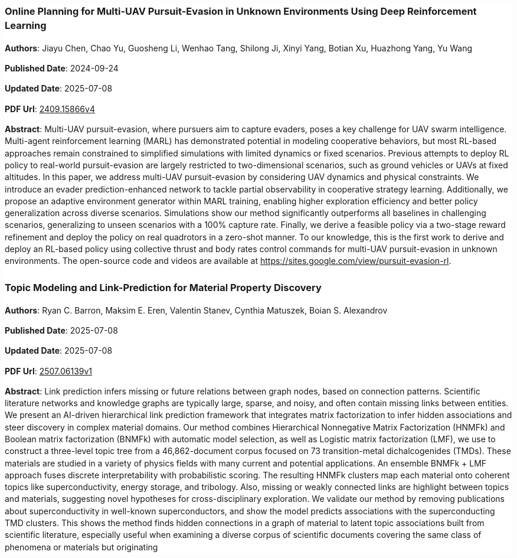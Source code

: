 
### Online Planning for Multi-UAV Pursuit-Evasion in Unknown Environments Using Deep Reinforcement Learning
**Authors**: Jiayu Chen, Chao Yu, Guosheng Li, Wenhao Tang, Shilong Ji, Xinyi Yang, Botian Xu, Huazhong Yang, Yu Wang

**Published Date**: 2024-09-24

**Updated Date**: 2025-07-08

**PDF Url**: [2409.15866v4](http://arxiv.org/pdf/2409.15866v4)

**Abstract**: Multi-UAV pursuit-evasion, where pursuers aim to capture evaders, poses a key
challenge for UAV swarm intelligence. Multi-agent reinforcement learning (MARL)
has demonstrated potential in modeling cooperative behaviors, but most RL-based
approaches remain constrained to simplified simulations with limited dynamics
or fixed scenarios. Previous attempts to deploy RL policy to real-world
pursuit-evasion are largely restricted to two-dimensional scenarios, such as
ground vehicles or UAVs at fixed altitudes. In this paper, we address multi-UAV
pursuit-evasion by considering UAV dynamics and physical constraints. We
introduce an evader prediction-enhanced network to tackle partial observability
in cooperative strategy learning. Additionally, we propose an adaptive
environment generator within MARL training, enabling higher exploration
efficiency and better policy generalization across diverse scenarios.
Simulations show our method significantly outperforms all baselines in
challenging scenarios, generalizing to unseen scenarios with a 100% capture
rate. Finally, we derive a feasible policy via a two-stage reward refinement
and deploy the policy on real quadrotors in a zero-shot manner. To our
knowledge, this is the first work to derive and deploy an RL-based policy using
collective thrust and body rates control commands for multi-UAV pursuit-evasion
in unknown environments. The open-source code and videos are available at
https://sites.google.com/view/pursuit-evasion-rl.


### Topic Modeling and Link-Prediction for Material Property Discovery
**Authors**: Ryan C. Barron, Maksim E. Eren, Valentin Stanev, Cynthia Matuszek, Boian S. Alexandrov

**Published Date**: 2025-07-08

**Updated Date**: 2025-07-08

**PDF Url**: [2507.06139v1](http://arxiv.org/pdf/2507.06139v1)

**Abstract**: Link prediction infers missing or future relations between graph nodes, based
on connection patterns. Scientific literature networks and knowledge graphs are
typically large, sparse, and noisy, and often contain missing links between
entities. We present an AI-driven hierarchical link prediction framework that
integrates matrix factorization to infer hidden associations and steer
discovery in complex material domains. Our method combines Hierarchical
Nonnegative Matrix Factorization (HNMFk) and Boolean matrix factorization
(BNMFk) with automatic model selection, as well as Logistic matrix
factorization (LMF), we use to construct a three-level topic tree from a
46,862-document corpus focused on 73 transition-metal dichalcogenides (TMDs).
These materials are studied in a variety of physics fields with many current
and potential applications.
  An ensemble BNMFk + LMF approach fuses discrete interpretability with
probabilistic scoring. The resulting HNMFk clusters map each material onto
coherent topics like superconductivity, energy storage, and tribology. Also,
missing or weakly connected links are highlight between topics and materials,
suggesting novel hypotheses for cross-disciplinary exploration. We validate our
method by removing publications about superconductivity in well-known
superconductors, and show the model predicts associations with the
superconducting TMD clusters. This shows the method finds hidden connections in
a graph of material to latent topic associations built from scientific
literature, especially useful when examining a diverse corpus of scientific
documents covering the same class of phenomena or materials but originating